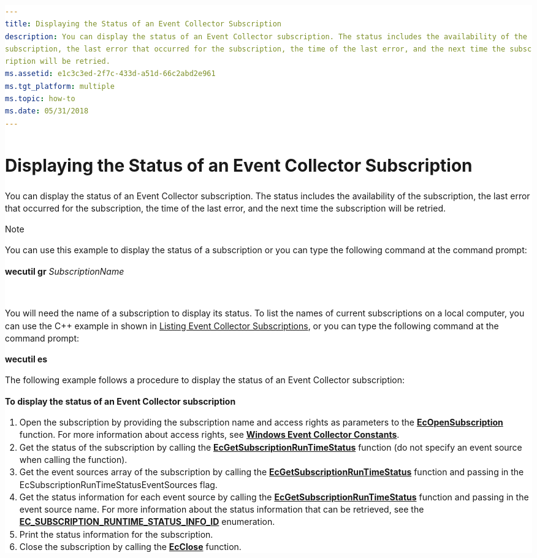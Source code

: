 ```yaml
---
title: Displaying the Status of an Event Collector Subscription
description: You can display the status of an Event Collector subscription. The status includes the availability of the subscription, the last error that occurred for the subscription, the time of the last error, and the next time the subscription will be retried.
ms.assetid: e1c3c3ed-2f7c-433d-a51d-66c2abd2e961
ms.tgt_platform: multiple
ms.topic: how-to
ms.date: 05/31/2018
---
```


# Displaying the Status of an Event Collector Subscription

You can display the status of an Event Collector subscription. The status includes the availability of the subscription, the last error that occurred for the subscription, the time of the last error, and the next time the subscription will be retried.

> [!Note]
>
> You can use this example to display the status of a subscription or you can type the following command at the command prompt:
>
> **wecutil gr** *SubscriptionName*

 

You will need the name of a subscription to display its status. To list the names of current subscriptions on a local computer, you can use the C++ example in shown in [Listing Event Collector Subscriptions](listing-event-collector-subscriptions.md), or you can type the following command at the command prompt:

**wecutil es**

The following example follows a procedure to display the status of an Event Collector subscription:

**To display the status of an Event Collector subscription**

1.  Open the subscription by providing the subscription name and access rights as parameters to the [**EcOpenSubscription**](/windows/desktop/api/Evcoll/nf-evcoll-ecopensubscription) function. For more information about access rights, see [**Windows Event Collector Constants**](windows-event-collector-constants.md).
2.  Get the status of the subscription by calling the [**EcGetSubscriptionRunTimeStatus**](/windows/desktop/api/Evcoll/nf-evcoll-ecgetsubscriptionruntimestatus) function (do not specify an event source when calling the function).
3.  Get the event sources array of the subscription by calling the [**EcGetSubscriptionRunTimeStatus**](/windows/desktop/api/Evcoll/nf-evcoll-ecgetsubscriptionruntimestatus) function and passing in the EcSubscriptionRunTimeStatusEventSources flag.
4.  Get the status information for each event source by calling the [**EcGetSubscriptionRunTimeStatus**](/windows/desktop/api/Evcoll/nf-evcoll-ecgetsubscriptionruntimestatus) function and passing in the event source name. For more information about the status information that can be retrieved, see the [**EC\_SUBSCRIPTION\_RUNTIME\_STATUS\_INFO\_ID**](/windows/desktop/api/Evcoll/ne-evcoll-ec_subscription_runtime_status_info_id) enumeration.
5.  Print the status information for the subscription.
6.  Close the subscription by calling the [**EcClose**](/windows/desktop/api/Evcoll/nf-evcoll-ecclose) function.
